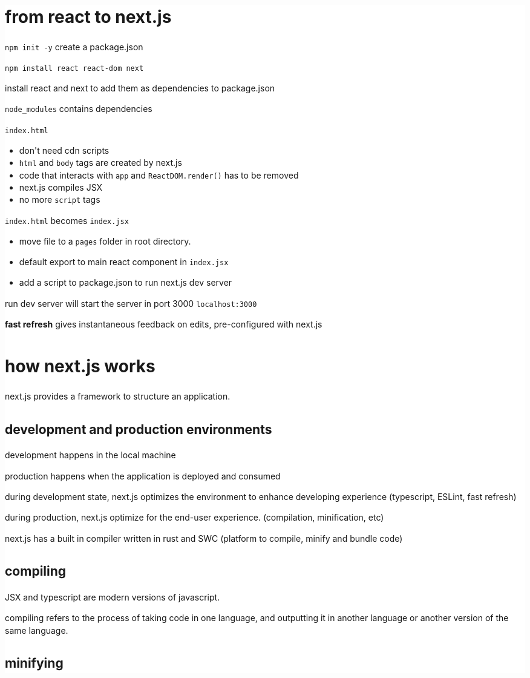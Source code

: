 # from react to next.js

`npm init -y` create a package.json

`npm install react react-dom next`

install react and next to add them as dependencies to package.json

`node_modules` contains dependencies

`index.html`
- don't need cdn scripts
- `html` and `body` tags are created by next.js
- code that interacts with `app` and `ReactDOM.render()` has to be removed
- next.js compiles JSX 
- no more `script` tags

`index.html` becomes `index.jsx`

- move file to a `pages` folder in root directory.

- default export to main react component in `index.jsx`

- add a script to package.json to run next.js dev server

run dev server will start the server in port 3000 `localhost:3000` 

**fast refresh** gives instantaneous feedback on edits, pre-configured with next.js

# how next.js works

next.js provides a framework to structure an application.

## development and production environments

development happens in the local machine

production happens when the application is deployed and consumed

during development state, next.js optimizes the environment to enhance developing experience (typescript, ESLint, fast refresh)

during production, next.js optimize for the end-user experience. (compilation, minification, etc)

next.js has a built in compiler written in rust and SWC (platform to compile, minify and bundle code)

## compiling

JSX and typescript are modern versions of javascript.

compiling refers to the process of taking code in one language, and outputting it in another language or another version of the same language.

## minifying

